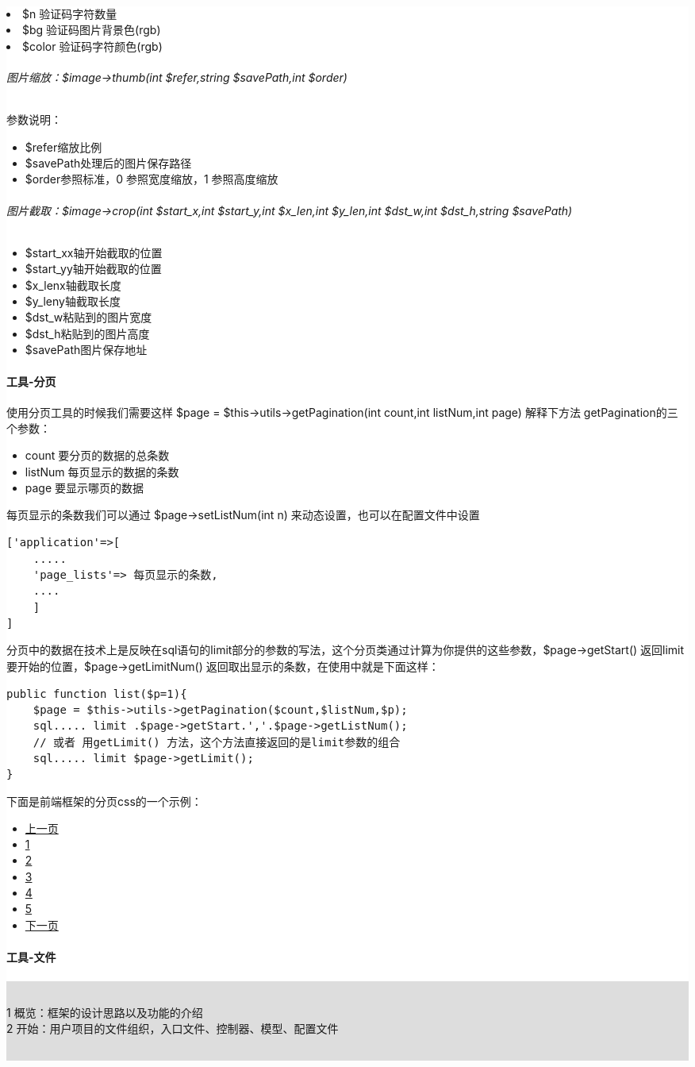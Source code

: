 <li>$n <span class='r'>验证码字符数量</span></li>
<li>$bg <span class='r'>验证码图片背景色(rgb)</span></li>
<li>$color <span class='r'>验证码字符颜色(rgb)</span></li>
					</ul>
					<h6>图片缩放：$image->thumb(int $refer,string $savePath,int $order) </h6>
					<p>参数说明：</p>
					<ul class='folder-lists'>
						<li>$refer<span class='r'>缩放比例</span></li>
						<li>$savePath<span class='r'>处理后的图片保存路径</span></li>
						<li>$order<span class='r'>参照标准，0 参照宽度缩放，1 参照高度缩放</span></li>
					</ul>
					<h6>图片截取：$image->crop(int $start_x,int $start_y,int $x_len,int $y_len,int $dst_w,int $dst_h,string $savePath)</h6>
					<ul class='folder-lists'>
						<li>$start_x<span class='r'>x轴开始截取的位置</span></li>
						<li>$start_y<span class='r'>y轴开始截取的位置</span></li>
						<li>$x_len<span class='r'>x轴截取长度</span></li>
						<li>$y_len<span class='r'>y轴截取长度</span></li>
						<li>$dst_w<span class='r'>粘贴到的图片宽度</span></li>
						<li>$dst_h<span class='r'>粘贴到的图片高度</span></li>
						<li>$savePath<span class='r'>图片保存地址</span></li>
					</ul>
					<h4>工具-分页</h4>
					使用分页工具的时候我们需要这样 <span class='tag-def'>$page = $this->utils->getPagination(int count,int listNum,int page)</span>
					解释下方法 getPagination的三个参数：<ul class='folder-lists'>
						<li>count <span class='r'>要分页的数据的总条数</span></li>
						<li>listNum <span class='r'>每页显示的数据的条数</span></li>
						<li>page <span class='r'>要显示哪页的数据</span></li>
					</ul>每页显示的条数我们可以通过 <span class='tag-def'>$page->setListNum(int n)</span> 来动态设置，也可以在配置文件中设置 <pre class='code'>
['application'=>[
	.....
	'page_lists'=> 每页显示的条数,
	....
	]
]</pre>分页中的数据在技术上是反映在sql语句的limit部分的参数的写法，这个分页类通过计算为你提供的这些参数，<span class='tag-def'>$page->getStart()</span> 返回limit要开始的位置，<span class='tag-def'>$page->getLimitNum()</span> 返回取出显示的条数，在使用中就是下面这样：<pre class='code'>
public function list($p=1){
	$page = $this->utils->getPagination($count,$listNum,$p);
	sql..... limit .$page->getStart.','.$page->getListNum();
	// 或者 用getLimit() 方法，这个方法直接返回的是limit参数的组合
	sql..... limit $page->getLimit();
}
</pre>下面是前端框架的分页css的一个示例：
					<ul class='pagination'>
						<li><a href="javascript:;">上一页</a></li>
						<li><a href="javascript:;">1</a></li>
						<li class='on'><a href="javascript:;">2</a></li>
						<li><a href="javascript:;">3</a></li>
						<li><a href="javascript:;">4</a></li>
						<li><a href="javascript:;">5</a></li>
						<li><a href="javascript:;">下一页</a></li>
					</ul>
					<h4>工具-文件</h4>
				</div>
			</div>
		</div>
	</div>
	<div style='width:100%;margin-top: 20px;background: #DDD;padding: 10px 0;'>
		<div style="width:1024px;margin:20px auto;">
			1 概览：框架的设计思路以及功能的介绍<br>
			2 开始：用户项目的文件组织，入口文件、控制器、模型、配置文件<br>